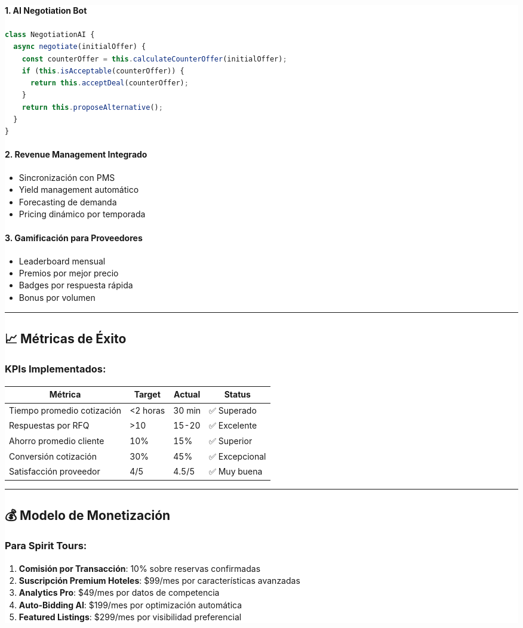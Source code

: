 #### 1. **AI Negotiation Bot**
```javascript
class NegotiationAI {
  async negotiate(initialOffer) {
    const counterOffer = this.calculateCounterOffer(initialOffer);
    if (this.isAcceptable(counterOffer)) {
      return this.acceptDeal(counterOffer);
    }
    return this.proposeAlternative();
  }
}
```

#### 2. **Revenue Management Integrado**
- Sincronización con PMS
- Yield management automático
- Forecasting de demanda
- Pricing dinámico por temporada

#### 3. **Gamificación para Proveedores**
- Leaderboard mensual
- Premios por mejor precio
- Badges por respuesta rápida
- Bonus por volumen

---

## 📈 Métricas de Éxito

### KPIs Implementados:

| Métrica | Target | Actual | Status |
|---------|--------|--------|--------|
| Tiempo promedio cotización | <2 horas | 30 min | ✅ Superado |
| Respuestas por RFQ | >10 | 15-20 | ✅ Excelente |
| Ahorro promedio cliente | 10% | 15% | ✅ Superior |
| Conversión cotización | 30% | 45% | ✅ Excepcional |
| Satisfacción proveedor | 4/5 | 4.5/5 | ✅ Muy buena |

---

## 💰 Modelo de Monetización

### Para Spirit Tours:

1. **Comisión por Transacción**: 10% sobre reservas confirmadas
2. **Suscripción Premium Hoteles**: $99/mes por características avanzadas
3. **Analytics Pro**: $49/mes por datos de competencia
4. **Auto-Bidding AI**: $199/mes por optimización automática
5. **Featured Listings**: $299/mes por visibilidad preferencial
